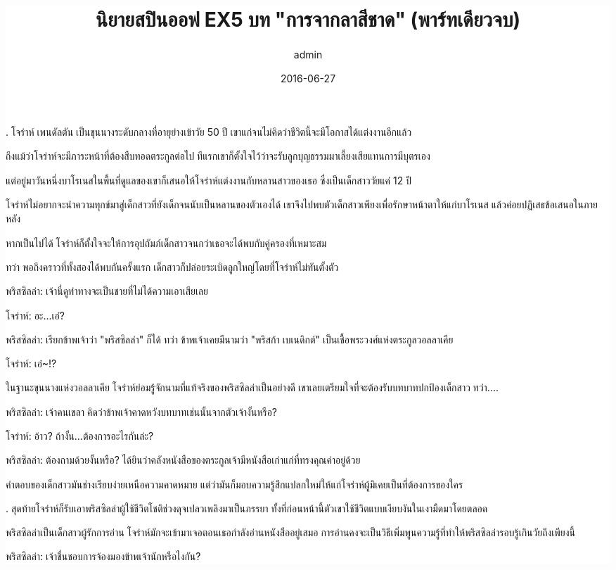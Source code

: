﻿---
title: 'นิยายสปินออฟ EX5 บท "การจากลาสีชาด" (พาร์ทเดียวจบ)'
description: 'นิยายสปินออฟ EX5 บท "การจากลาสีชาด" (พาร์ทเดียวจบ)'
date: 2016-06-27
image: "@assets/blog/EX5-27.webp"
imageAlt: re zero EX5 แปลไทย
categories: [ex5]
author: admin
tags: [rezeroex5]
hideToc: true
---
.
โจร่าห์ เพนดัลตัน เป็นขุนนางระดับกลางที่อายุย่างเข้าวัย 50 ปี เขาแก่จนไม่คิดว่าชีวิตนี้จะมีโอกาสได้แต่งงานอีกแล้ว

ถึงแม้ว่าโจร่าห์จะมีภาระหน้าที่ต้องสืบทอดตระกูลต่อไป ทีแรกเขาก็ตั้งใจไว้ว่าจะรับลูกบุญธรรมมาเลี้ยงเสียแทนการมีบุตรเอง

แต่อยู่มาวันหนึ่งบาโรเนสในพื้นที่ดูแลของเขาก็เสนอให้โจร่าห์แต่งงานกับหลานสาวของเธอ ซึ่งเป็นเด็กสาววัยแค่ 12 ปี

โจร่าห์ไม่อยากจะนำความทุกข์มาสู่เด็กสาวที่ยังเด็กจนนับเป็นหลานของตัวเองได้ เขาจึงไปพบตัวเด็กสาวเพียงเพื่อรักษาหน้าตาให้แก่บาโรเนส แล้วค่อยปฏิเสธข้อเสนอในภายหลัง

หากเป็นไปได้ โจร่าห์ก็ตั้งใจจะให้การอุปถัมภ์เด็กสาวจนกว่าเธอจะได้พบกับคู่ครองที่เหมาะสม

ทว่า พอถึงคราวที่ทั้งสองได้พบกันครั้งแรก เด็กสาวก็ปล่อยระเบิดลูกใหญ่โดยที่โจร่าห์ไม่ทันตั้งตัว

พริสซิลล่า: เจ้านี่ดูท่าทางจะเป็นชายที่ไม่ได้ความเอาเสียเลย

โจร่าห์: อะ...เอ๋?

พริสซิลล่า: เรียกข้าพเจ้าว่า "พริสซิลล่า" ก็ได้ ทว่า ข้าพเจ้าเคยมีนามว่า "พริสก้า เบเนดิกต์" เป็นเชื้อพระวงศ์แห่งตระกูลวอลลาเคีย

โจร่าห์: เอ๋~!?

ในฐานะขุนนางแห่งวอลลาเคีย โจร่าห์ย่อมรู้จักนามที่แท้จริงของพริสซิลล่าเป็นอย่างดี เขาเลยเตรียมใจที่จะต้องรับบทบาทปกป้องเด็กสาว ทว่า....

พริสซิลล่า: เจ้าคนเขลา คิดว่าข้าพเจ้าคาดหวังบทบาทเช่นนั้นจากตัวเจ้างั้นหรือ?

โจร่าห์: อ้าว? ถ้างั้น...ต้องการอะไรกันล่ะ?

พริสซิลล่า: ต้องถามด้วยงั้นหรือ? ได้ยินว่าคลังหนังสือของตระกูลเจ้ามีหนังสือเก่าแก่ที่ทรงคุณค่าอยู่ด้วย

คำตอบของเด็กสาวมันช่างเรียบง่ายเหนือความคาดหมาย แต่ว่ามันก็มอบความรู้สึกแปลกใหม่ให้แก่โจร่าห์ผู้มิเคยเป็นที่ต้องการของใคร

.
สุดท้ายโจร่าห์ก็รับเอาพริสซิลล่าผู้ใช้ชีวิตโชติช่วงดุจเปลวเพลิงมาเป็นภรรยา ทั้งที่ก่อนหน้านี้ตัวเขาใช้ชีวิตแบบเงียบงันในเงามืดมาโดยตลอด

พริสซิลล่าเป็นเด็กสาวผู้รักการอ่าน โจร่าห์มักจะเข้ามาเจอตอนเธอกำลังอ่านหนังสืออยู่เสมอ การอ่านคงจะเป็นวิธีเพิ่มพูนความรู้ที่ทำให้พริสซิลล่ารอบรู้เกินวัยถึงเพียงนี้

พริสซิลล่า: เจ้าชื่นชอบการจ้องมองข้าพเจ้านักหรือไงกัน?
